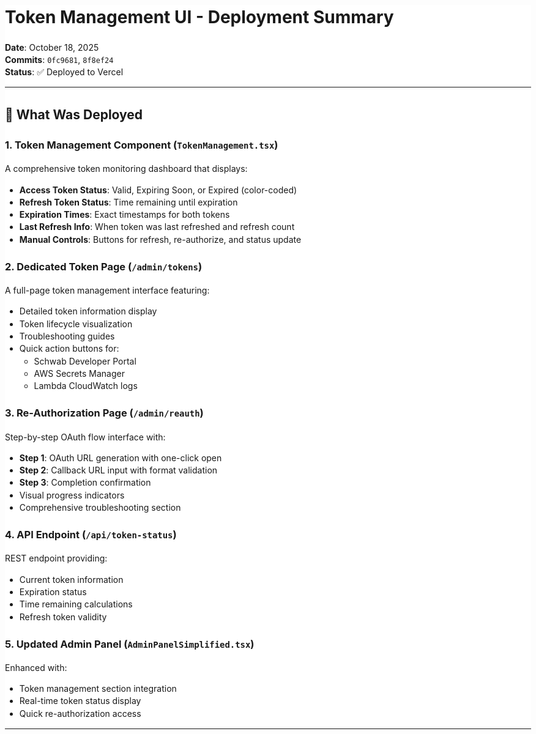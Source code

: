 # Token Management UI - Deployment Summary

**Date**: October 18, 2025  
**Commits**: `0fc9681`, `8f8ef24`  
**Status**: ✅ Deployed to Vercel

---

## 🎯 What Was Deployed

### 1. **Token Management Component** (`TokenManagement.tsx`)
A comprehensive token monitoring dashboard that displays:
- **Access Token Status**: Valid, Expiring Soon, or Expired (color-coded)
- **Refresh Token Status**: Time remaining until expiration
- **Expiration Times**: Exact timestamps for both tokens
- **Last Refresh Info**: When token was last refreshed and refresh count
- **Manual Controls**: Buttons for refresh, re-authorize, and status update

### 2. **Dedicated Token Page** (`/admin/tokens`)
A full-page token management interface featuring:
- Detailed token information display
- Token lifecycle visualization
- Troubleshooting guides
- Quick action buttons for:
  - Schwab Developer Portal
  - AWS Secrets Manager
  - Lambda CloudWatch logs

### 3. **Re-Authorization Page** (`/admin/reauth`)
Step-by-step OAuth flow interface with:
- **Step 1**: OAuth URL generation with one-click open
- **Step 2**: Callback URL input with format validation
- **Step 3**: Completion confirmation
- Visual progress indicators
- Comprehensive troubleshooting section

### 4. **API Endpoint** (`/api/token-status`)
REST endpoint providing:
- Current token information
- Expiration status
- Time remaining calculations
- Refresh token validity

### 5. **Updated Admin Panel** (`AdminPanelSimplified.tsx`)
Enhanced with:
- Token management section integration
- Real-time token status display
- Quick re-authorization access

---